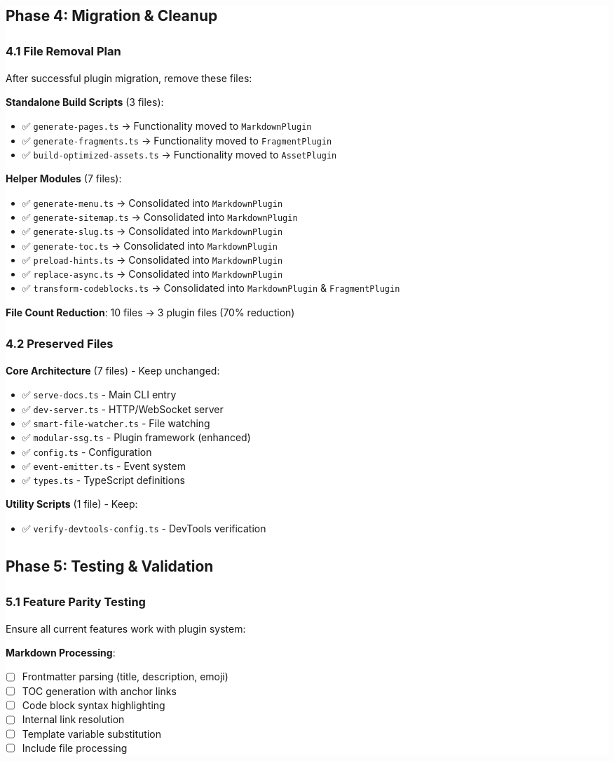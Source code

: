 ## Phase 4: Migration & Cleanup

### 4.1 File Removal Plan

After successful plugin migration, remove these files:

**Standalone Build Scripts** (3 files):

- ✅ `generate-pages.ts` → Functionality moved to `MarkdownPlugin`
- ✅ `generate-fragments.ts` → Functionality moved to `FragmentPlugin`
- ✅ `build-optimized-assets.ts` → Functionality moved to `AssetPlugin`

**Helper Modules** (7 files):

- ✅ `generate-menu.ts` → Consolidated into `MarkdownPlugin`
- ✅ `generate-sitemap.ts` → Consolidated into `MarkdownPlugin`
- ✅ `generate-slug.ts` → Consolidated into `MarkdownPlugin`
- ✅ `generate-toc.ts` → Consolidated into `MarkdownPlugin`
- ✅ `preload-hints.ts` → Consolidated into `MarkdownPlugin`
- ✅ `replace-async.ts` → Consolidated into `MarkdownPlugin`
- ✅ `transform-codeblocks.ts` → Consolidated into `MarkdownPlugin` & `FragmentPlugin`

**File Count Reduction**: 10 files → 3 plugin files (70% reduction)

### 4.2 Preserved Files

**Core Architecture** (7 files) - Keep unchanged:

- ✅ `serve-docs.ts` - Main CLI entry
- ✅ `dev-server.ts` - HTTP/WebSocket server
- ✅ `smart-file-watcher.ts` - File watching
- ✅ `modular-ssg.ts` - Plugin framework (enhanced)
- ✅ `config.ts` - Configuration
- ✅ `event-emitter.ts` - Event system
- ✅ `types.ts` - TypeScript definitions

**Utility Scripts** (1 file) - Keep:

- ✅ `verify-devtools-config.ts` - DevTools verification

## Phase 5: Testing & Validation

### 5.1 Feature Parity Testing

Ensure all current features work with plugin system:

**Markdown Processing**:

- [ ] Frontmatter parsing (title, description, emoji)
- [ ] TOC generation with anchor links
- [ ] Code block syntax highlighting
- [ ] Internal link resolution
- [ ] Template variable substitution
- [ ] Include file processing
